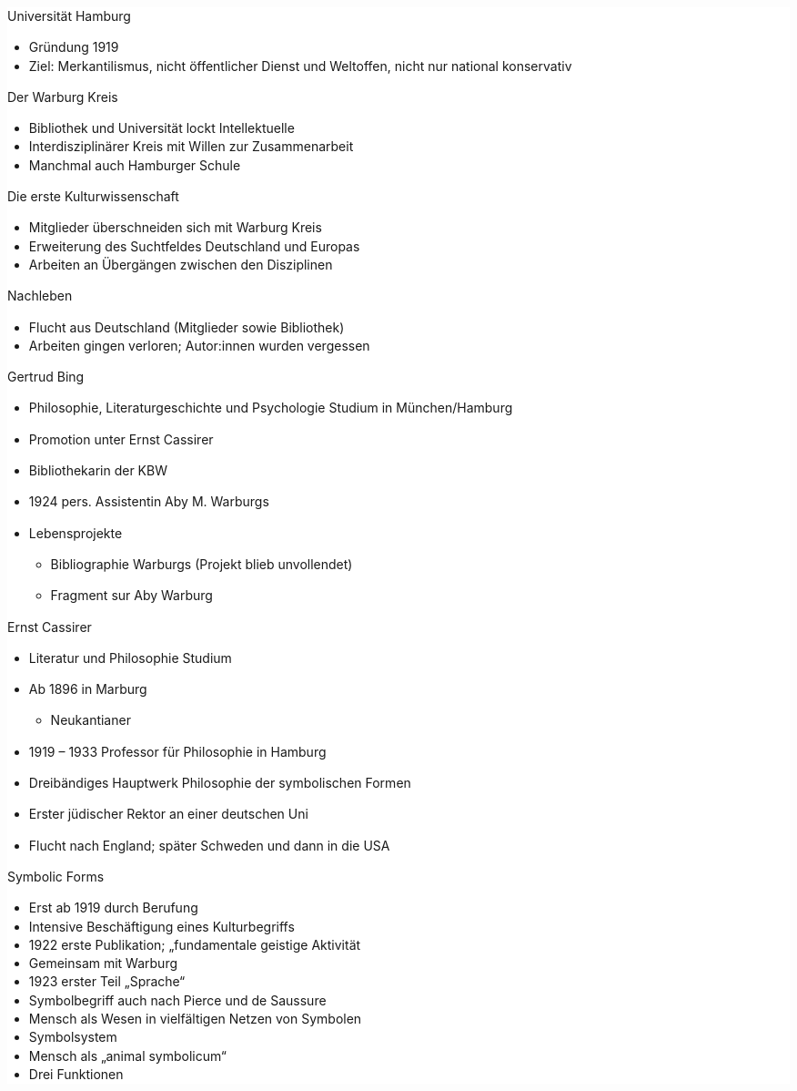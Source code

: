 Universität Hamburg

* Gründung 1919
* Ziel: Merkantilismus, nicht öffentlicher Dienst und Weltoffen, nicht nur national konservativ

Der Warburg Kreis

* Bibliothek und Universität lockt Intellektuelle
* Interdisziplinärer Kreis mit Willen zur Zusammenarbeit
* Manchmal auch Hamburger Schule

Die erste Kulturwissenschaft

* Mitglieder überschneiden sich mit Warburg Kreis
* Erweiterung des Suchtfeldes Deutschland und Europas
* Arbeiten an Übergängen zwischen den Disziplinen

Nachleben

* Flucht aus Deutschland (Mitglieder sowie Bibliothek)
* Arbeiten gingen verloren; Autor:innen wurden vergessen

Gertrud Bing

* Philosophie, Literaturgeschichte und Psychologie Studium in München/Hamburg
* Promotion unter Ernst Cassirer
* Bibliothekarin der KBW
* 1924 pers. Assistentin Aby M. Warburgs
* Lebensprojekte

    * Bibliographie Warburgs (Projekt blieb unvollendet)

    * Fragment sur Aby Warburg

Ernst Cassirer

* Literatur und Philosophie Studium
* Ab 1896 in Marburg

    * Neukantianer

* 1919 – 1933 Professor für Philosophie in Hamburg
* Dreibändiges Hauptwerk Philosophie der symbolischen Formen
* Erster jüdischer Rektor an einer deutschen Uni
* Flucht nach England; später Schweden und dann in die USA

Symbolic Forms

* Erst ab 1919 durch Berufung 
* Intensive Beschäftigung eines Kulturbegriffs
* 1922 erste Publikation; „fundamentale geistige Aktivität
* Gemeinsam mit Warburg
* 1923 erster Teil „Sprache“
* Symbolbegriff auch nach Pierce und de Saussure
* Mensch als Wesen in vielfältigen Netzen von Symbolen
* Symbolsystem
* Mensch als „animal symbolicum“
* Drei Funktionen

